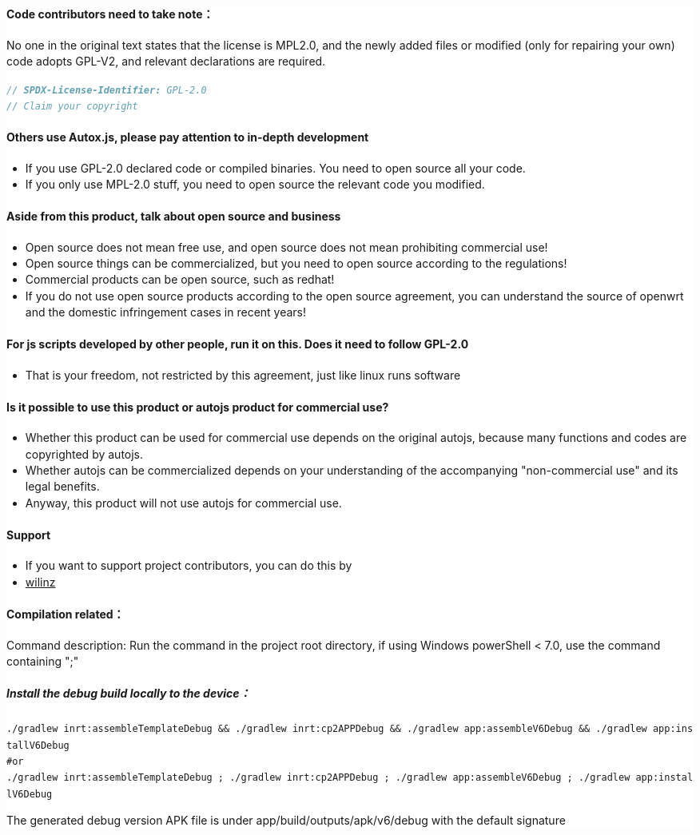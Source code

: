 #### Code contributors need to take note：

No one in the original text states that the license is MPL2.0, and the newly added files or modified
(only for repairing your own) code adopts GPL-V2, and relevant declarations are required.
``` java
// SPDX-License-Identifier: GPL-2.0
// Claim your copyright
```
#### Others use Autox.js, please pay attention to in-depth development
* If you use GPL-2.0 declared code or compiled binaries. You need to open source all your code.
* If you only use MPL-2.0 stuff, you need to open source the relevant code you modified.
#### Aside from this product, talk about open source and business
* Open source does not mean free use, and open source does not mean prohibiting commercial use!
* Open source things can be commercialized, but you need to open source according to the regulations!
* Commercial products can be open source, such as redhat!
* If you do not use open source products according to the open source agreement, you can understand the source of openwrt and the domestic infringement cases in recent years!

#### For js scripts developed by other people, run it on this. Does it need to follow GPL-2.0
* That is your freedom, not restricted by this agreement, just like linux runs software

#### Is it possible to use this product or autojs product for commercial use?
* Whether this product can be used for commercial use depends on the original autojs, because many functions and codes are copyrighted by autojs.
* Whether autojs can be commercialized depends on your understanding of the accompanying "non-commercial use" and its legal benefits.
* Anyway, this product will not use autojs for commercial use.

#### Support
* If you want to support project contributors, you can do this by
* [wilinz](https://github.com/wilinz/Sponsor)

#### Compilation related：
Command description: Run the command in the project root directory, if using Windows powerShell < 7.0, use the command containing ";"

##### Install the debug build locally to the device：
```shell
./gradlew inrt:assembleTemplateDebug && ./gradlew inrt:cp2APPDebug && ./gradlew app:assembleV6Debug && ./gradlew app:installV6Debug
#or
./gradlew inrt:assembleTemplateDebug ; ./gradlew inrt:cp2APPDebug ; ./gradlew app:assembleV6Debug ; ./gradlew app:installV6Debug
```
The generated debug version APK file is under app/build/outputs/apk/v6/debug with the default signature
